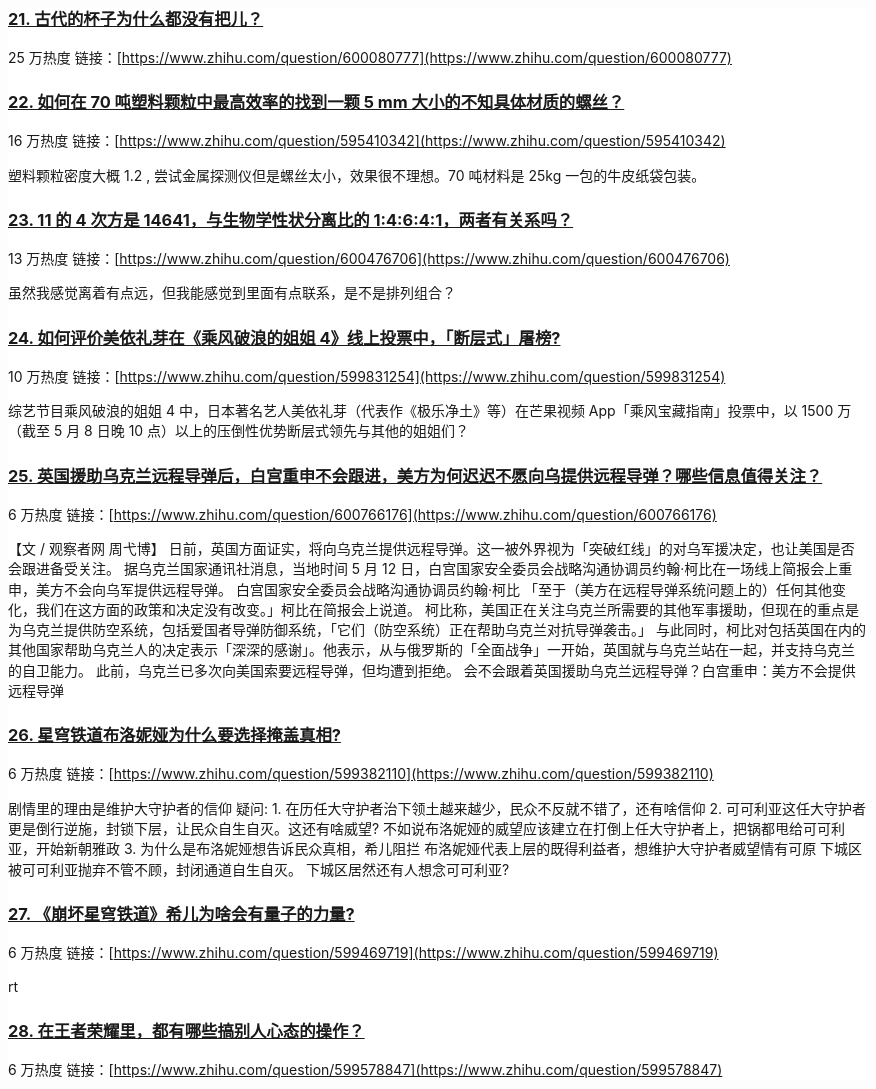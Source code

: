 

### [21. 古代的杯子为什么都没有把儿？](https://www.zhihu.com/question/600080777)
25 万热度 链接：[https://www.zhihu.com/question/600080777](https://www.zhihu.com/question/600080777)



### [22. 如何在 70 吨塑料颗粒中最高效率的找到一颗 5 mm 大小的不知具体材质的螺丝？](https://www.zhihu.com/question/595410342)
16 万热度 链接：[https://www.zhihu.com/question/595410342](https://www.zhihu.com/question/595410342)

塑料颗粒密度大概 1.2 , 尝试金属探测仪但是螺丝太小，效果很不理想。70 吨材料是 25kg 一包的牛皮纸袋包装。

### [23. 11 的 4 次方是 14641，与生物学性状分离比的 1:4:6:4:1，两者有关系吗？](https://www.zhihu.com/question/600476706)
13 万热度 链接：[https://www.zhihu.com/question/600476706](https://www.zhihu.com/question/600476706)

虽然我感觉离着有点远，但我能感觉到里面有点联系，是不是排列组合？

### [24. 如何评价美依礼芽在《乘风破浪的姐姐 4》线上投票中，「断层式」屠榜?](https://www.zhihu.com/question/599831254)
10 万热度 链接：[https://www.zhihu.com/question/599831254](https://www.zhihu.com/question/599831254)

综艺节目乘风破浪的姐姐 4 中，日本著名艺人美依礼芽（代表作《极乐净土》等）在芒果视频 App「乘风宝藏指南」投票中，以 1500 万（截至 5 月 8 日晚 10 点）以上的压倒性优势断层式领先与其他的姐姐们？

### [25. 英国援助乌克兰远程导弹后，白宫重申不会跟进，美方为何迟迟不愿向乌提供远程导弹？哪些信息值得关注？](https://www.zhihu.com/question/600766176)
6 万热度 链接：[https://www.zhihu.com/question/600766176](https://www.zhihu.com/question/600766176)

【文 / 观察者网 周弋博】 日前，英国方面证实，将向乌克兰提供远程导弹。这一被外界视为「突破红线」的对乌军援决定，也让美国是否会跟进备受关注。 据乌克兰国家通讯社消息，当地时间 5 月 12 日，白宫国家安全委员会战略沟通协调员约翰·柯比在一场线上简报会上重申，美方不会向乌军提供远程导弹。 白宫国家安全委员会战略沟通协调员约翰·柯比 「至于（美方在远程导弹系统问题上的）任何其他变化，我们在这方面的政策和决定没有改变。」柯比在简报会上说道。 柯比称，美国正在关注乌克兰所需要的其他军事援助，但现在的重点是为乌克兰提供防空系统，包括爱国者导弹防御系统，「它们（防空系统）正在帮助乌克兰对抗导弹袭击。」 与此同时，柯比对包括英国在内的其他国家帮助乌克兰人的决定表示「深深的感谢」。他表示，从与俄罗斯的「全面战争」一开始，英国就与乌克兰站在一起，并支持乌克兰的自卫能力。 此前，乌克兰已多次向美国索要远程导弹，但均遭到拒绝。 会不会跟着英国援助乌克兰远程导弹？白宫重申：美方不会提供远程导弹

### [26. 星穹铁道布洛妮娅为什么要选择掩盖真相?](https://www.zhihu.com/question/599382110)
6 万热度 链接：[https://www.zhihu.com/question/599382110](https://www.zhihu.com/question/599382110)

剧情里的理由是维护大守护者的信仰 疑问: 1. 在历任大守护者治下领土越来越少，民众不反就不错了，还有啥信仰 2. 可可利亚这任大守护者更是倒行逆施，封锁下层，让民众自生自灭。这还有啥威望? 不如说布洛妮娅的威望应该建立在打倒上任大守护者上，把锅都甩给可可利亚，开始新朝雅政 3. 为什么是布洛妮娅想告诉民众真相，希儿阻拦 布洛妮娅代表上层的既得利益者，想维护大守护者威望情有可原 下城区被可可利亚抛弃不管不顾，封闭通道自生自灭。 下城区居然还有人想念可可利亚?

### [27. 《崩坏星穹铁道》希儿为啥会有量子的力量?](https://www.zhihu.com/question/599469719)
6 万热度 链接：[https://www.zhihu.com/question/599469719](https://www.zhihu.com/question/599469719)

rt

### [28. 在王者荣耀里，都有哪些搞别人心态的操作？](https://www.zhihu.com/question/599578847)
6 万热度 链接：[https://www.zhihu.com/question/599578847](https://www.zhihu.com/question/599578847)
